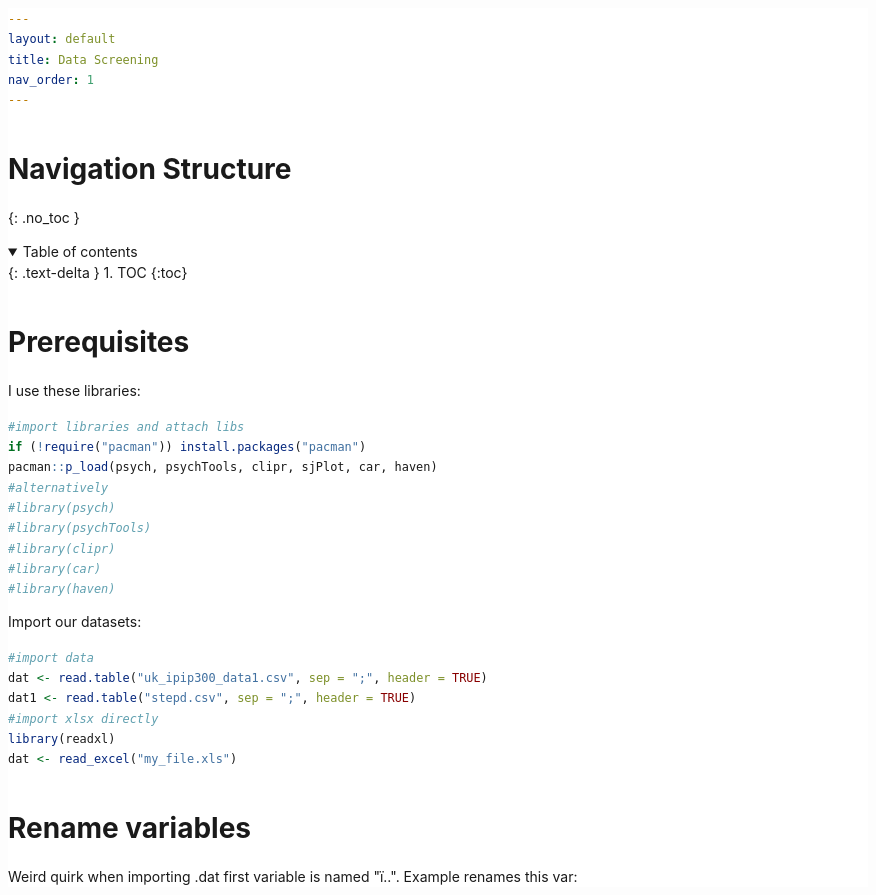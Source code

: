 ```yaml
---
layout: default
title: Data Screening
nav_order: 1
---
```


# Navigation Structure
{: .no_toc }

<details open markdown="block">
  <summary>
    Table of contents
  </summary>
  {: .text-delta }
1. TOC
{:toc}
</details>

# Prerequisites

I use these libraries:

``` r
#import libraries and attach libs
if (!require("pacman")) install.packages("pacman")
pacman::p_load(psych, psychTools, clipr, sjPlot, car, haven)
#alternatively
#library(psych)
#library(psychTools)
#library(clipr)
#library(car)
#library(haven)
```

Import our datasets:

``` r
#import data
dat <- read.table("uk_ipip300_data1.csv", sep = ";", header = TRUE) 
dat1 <- read.table("stepd.csv", sep = ";", header = TRUE) 
#import xlsx directly
library(readxl)
dat <- read_excel("my_file.xls")
```

# Rename variables
Weird quirk when importing .dat first variable is named "ï..".
Example renames this var:
